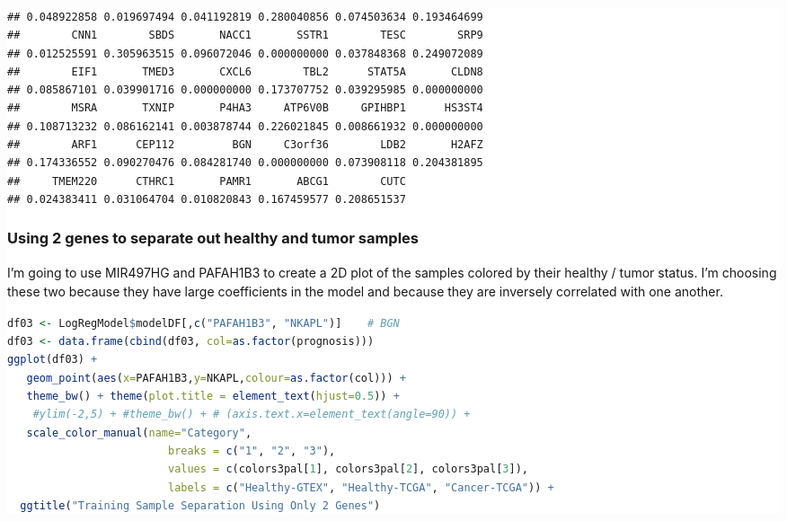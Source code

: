     ## 0.048922858 0.019697494 0.041192819 0.280040856 0.074503634 0.193464699 
    ##        CNN1        SBDS       NACC1       SSTR1        TESC        SRP9 
    ## 0.012525591 0.305963515 0.096072046 0.000000000 0.037848368 0.249072089 
    ##        EIF1       TMED3       CXCL6        TBL2      STAT5A       CLDN8 
    ## 0.085867101 0.039901716 0.000000000 0.173707752 0.039295985 0.000000000 
    ##        MSRA       TXNIP       P4HA3     ATP6V0B     GPIHBP1      HS3ST4 
    ## 0.108713232 0.086162141 0.003878744 0.226021845 0.008661932 0.000000000 
    ##        ARF1      CEP112         BGN     C3orf36        LDB2       H2AFZ 
    ## 0.174336552 0.090270476 0.084281740 0.000000000 0.073908118 0.204381895 
    ##     TMEM220      CTHRC1       PAMR1       ABCG1        CUTC 
    ## 0.024383411 0.031064704 0.010820843 0.167459577 0.208651537

### Using 2 genes to separate out healthy and tumor samples

I’m going to use MIR497HG and PAFAH1B3 to create a 2D plot of the
samples colored by their healthy / tumor status. I’m choosing these two
because they have large coefficients in the model and because they are
inversely correlated with one another.

``` r
df03 <- LogRegModel$modelDF[,c("PAFAH1B3", "NKAPL")]    # BGN
df03 <- data.frame(cbind(df03, col=as.factor(prognosis)))
ggplot(df03) +
   geom_point(aes(x=PAFAH1B3,y=NKAPL,colour=as.factor(col))) +
   theme_bw() + theme(plot.title = element_text(hjust=0.5)) +
    #ylim(-2,5) + #theme_bw() + # (axis.text.x=element_text(angle=90)) +
   scale_color_manual(name="Category",
                         breaks = c("1", "2", "3"),
                         values = c(colors3pal[1], colors3pal[2], colors3pal[3]),
                         labels = c("Healthy-GTEX", "Healthy-TCGA", "Cancer-TCGA")) +
  ggtitle("Training Sample Separation Using Only 2 Genes")
```
